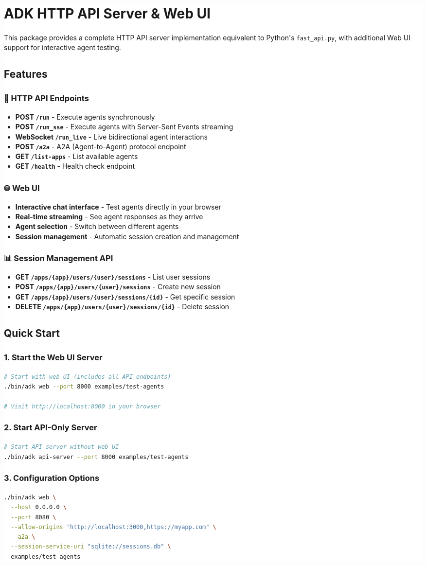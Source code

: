 # ADK HTTP API Server & Web UI

This package provides a complete HTTP API server implementation equivalent to Python's `fast_api.py`, with additional Web UI support for interactive agent testing.

## Features

### 🚀 HTTP API Endpoints

- **POST `/run`** - Execute agents synchronously
- **POST `/run_sse`** - Execute agents with Server-Sent Events streaming  
- **WebSocket `/run_live`** - Live bidirectional agent interactions
- **POST `/a2a`** - A2A (Agent-to-Agent) protocol endpoint
- **GET `/list-apps`** - List available agents
- **GET `/health`** - Health check endpoint

### 🌐 Web UI

- **Interactive chat interface** - Test agents directly in your browser
- **Real-time streaming** - See agent responses as they arrive
- **Agent selection** - Switch between different agents
- **Session management** - Automatic session creation and management

### 📊 Session Management API

- **GET `/apps/{app}/users/{user}/sessions`** - List user sessions
- **POST `/apps/{app}/users/{user}/sessions`** - Create new session
- **GET `/apps/{app}/users/{user}/sessions/{id}`** - Get specific session
- **DELETE `/apps/{app}/users/{user}/sessions/{id}`** - Delete session

## Quick Start

### 1. Start the Web UI Server

```bash
# Start with web UI (includes all API endpoints)
./bin/adk web --port 8000 examples/test-agents

# Visit http://localhost:8000 in your browser
```

### 2. Start API-Only Server

```bash
# Start API server without web UI
./bin/adk api-server --port 8000 examples/test-agents
```

### 3. Configuration Options

```bash
./bin/adk web \
  --host 0.0.0.0 \
  --port 8080 \
  --allow-origins "http://localhost:3000,https://myapp.com" \
  --a2a \
  --session-service-uri "sqlite://sessions.db" \
  examples/test-agents
```
